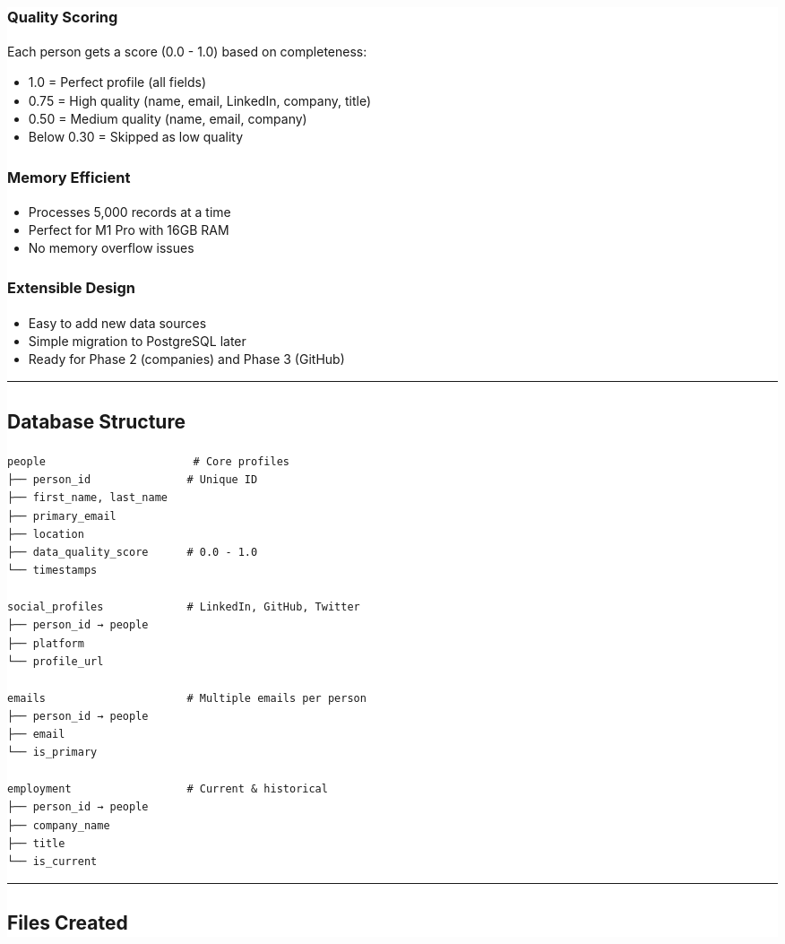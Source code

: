 ### Quality Scoring
Each person gets a score (0.0 - 1.0) based on completeness:
- 1.0 = Perfect profile (all fields)
- 0.75 = High quality (name, email, LinkedIn, company, title)
- 0.50 = Medium quality (name, email, company)
- Below 0.30 = Skipped as low quality

### Memory Efficient
- Processes 5,000 records at a time
- Perfect for M1 Pro with 16GB RAM
- No memory overflow issues

### Extensible Design
- Easy to add new data sources
- Simple migration to PostgreSQL later
- Ready for Phase 2 (companies) and Phase 3 (GitHub)

---

## Database Structure

```
people                       # Core profiles
├── person_id               # Unique ID
├── first_name, last_name
├── primary_email
├── location
├── data_quality_score      # 0.0 - 1.0
└── timestamps

social_profiles             # LinkedIn, GitHub, Twitter
├── person_id → people
├── platform
└── profile_url

emails                      # Multiple emails per person
├── person_id → people
├── email
└── is_primary

employment                  # Current & historical
├── person_id → people
├── company_name
├── title
└── is_current
```

---

## Files Created
